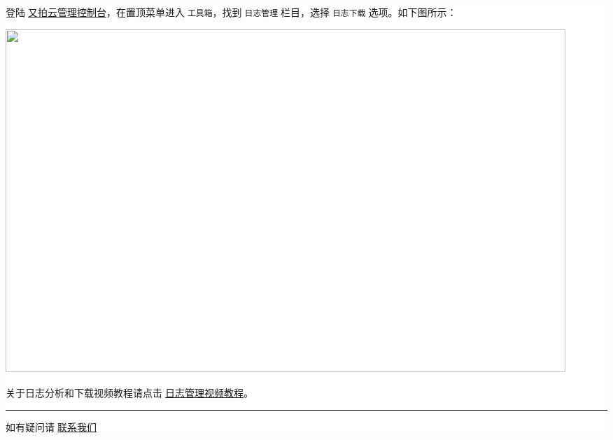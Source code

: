 登陆 [又拍云管理控制台](https://console.upyun.com/login/)，在置顶菜单进入 `工具箱`，找到 `日志管理` 栏目，选择 `日志下载` 选项。如下图所示：

<img src="http://upyun-assets.b0.upaiyun.com/docs/cdn/upyun-cdn-log-download.png" height="490" width="800" />


关于日志分析和下载视频教程请点击 [日志管理视频教程](https://techs.b0.upaiyun.com/videos/cdnpage/upyunlog.html)。


----------

如有疑问请 [联系我们](https://www.upyun.com/about_contact.html)


